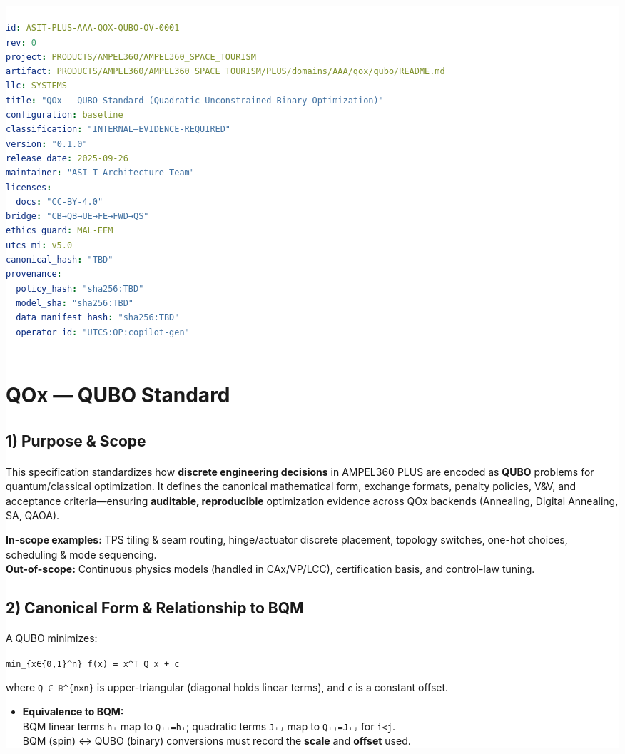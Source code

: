```yaml
---
id: ASIT-PLUS-AAA-QOX-QUBO-OV-0001
rev: 0
project: PRODUCTS/AMPEL360/AMPEL360_SPACE_TOURISM
artifact: PRODUCTS/AMPEL360/AMPEL360_SPACE_TOURISM/PLUS/domains/AAA/qox/qubo/README.md
llc: SYSTEMS
title: "QOx — QUBO Standard (Quadratic Unconstrained Binary Optimization)"
configuration: baseline
classification: "INTERNAL–EVIDENCE-REQUIRED"
version: "0.1.0"
release_date: 2025-09-26
maintainer: "ASI-T Architecture Team"
licenses:
  docs: "CC-BY-4.0"
bridge: "CB→QB→UE→FE→FWD→QS"
ethics_guard: MAL-EEM
utcs_mi: v5.0
canonical_hash: "TBD"
provenance:
  policy_hash: "sha256:TBD"
  model_sha: "sha256:TBD"
  data_manifest_hash: "sha256:TBD"
  operator_id: "UTCS:OP:copilot-gen"
---
```


# QOx — QUBO Standard

## 1) Purpose & Scope
This specification standardizes how **discrete engineering decisions** in AMPEL360 PLUS are encoded as **QUBO** problems for quantum/classical optimization. It defines the canonical mathematical form, exchange formats, penalty policies, V&V, and acceptance criteria—ensuring **auditable, reproducible** optimization evidence across QOx backends (Annealing, Digital Annealing, SA, QAOA).

**In-scope examples:** TPS tiling & seam routing, hinge/actuator discrete placement, topology switches, one-hot choices, scheduling & mode sequencing.  
**Out-of-scope:** Continuous physics models (handled in CAx/VP/LCC), certification basis, and control-law tuning.

## 2) Canonical Form & Relationship to BQM
A QUBO minimizes:
```
min_{x∈{0,1}^n} f(x) = x^T Q x + c
```
where `Q ∈ ℝ^{n×n}` is upper-triangular (diagonal holds linear terms), and `c` is a constant offset.

- **Equivalence to BQM:**  
  BQM linear terms `hᵢ` map to `Qᵢᵢ=hᵢ`; quadratic terms `Jᵢⱼ` map to `Qᵢⱼ=Jᵢⱼ` for `i<j`.  
  BQM (spin) ↔ QUBO (binary) conversions must record the **scale** and **offset** used.
